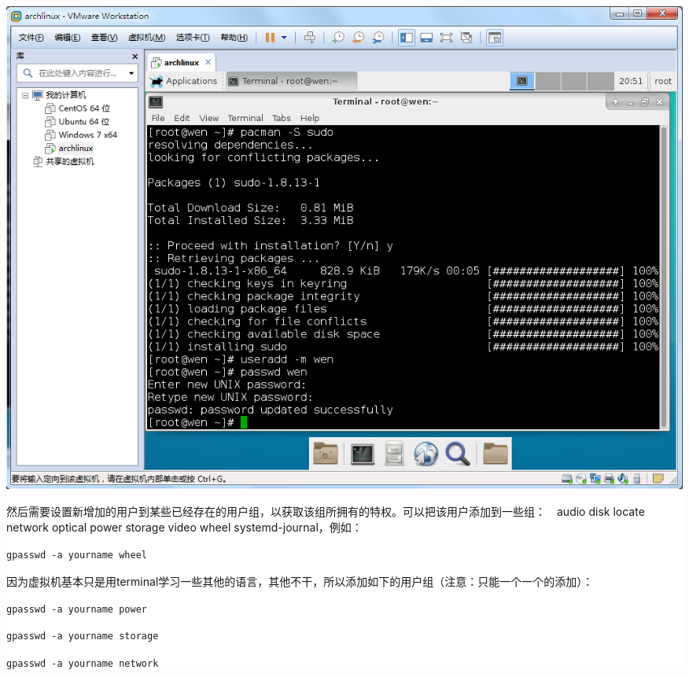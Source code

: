 ![image](./pic/55.PNG)

然后需要设置新增加的用户到某些已经存在的用户组，以获取该组所拥有的特权。可以把该用户添加到一些组：　audio disk locate network optical power storage video wheel systemd-journal，例如：

```shell
gpasswd -a yourname wheel
```


因为虚拟机基本只是用terminal学习一些其他的语言，其他不干，所以添加如下的用户组（注意：只能一个一个的添加）：

```shell
gpasswd -a yourname power
```


```shell
gpasswd -a yourname storage
```


```shell
gpasswd -a yourname network
```
